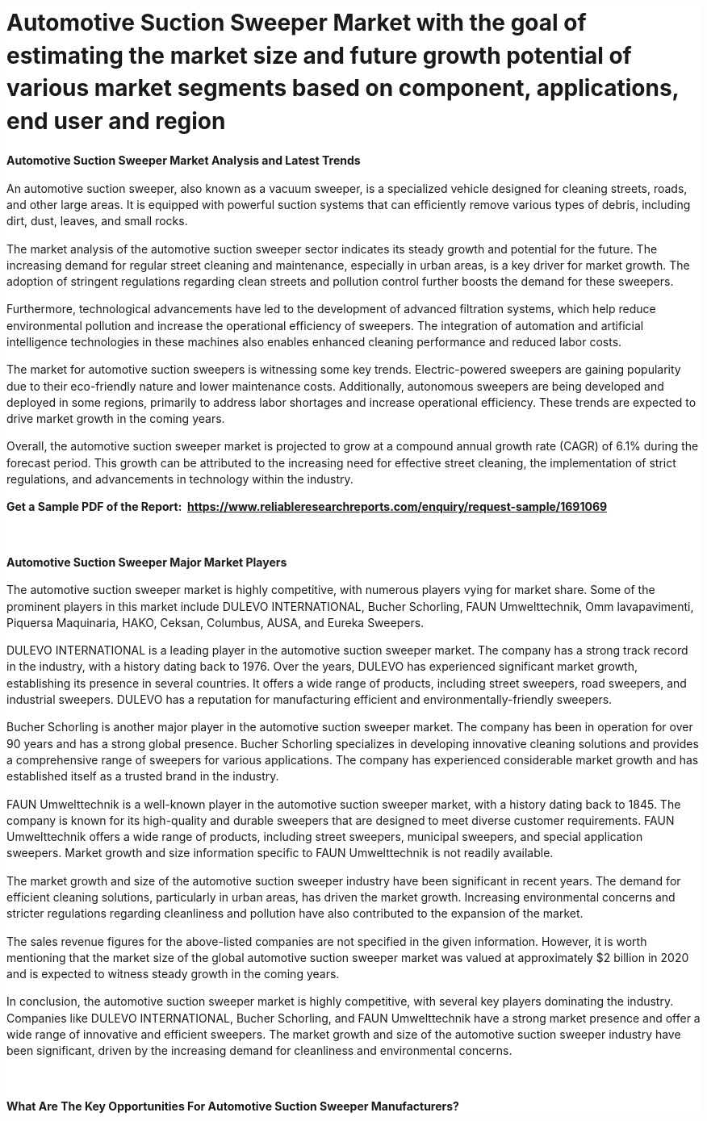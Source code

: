 <p><h1>Automotive Suction Sweeper Market with the goal of estimating the market size and future growth potential of various market segments based on component, applications, end user and region</h1></p><p><strong>Automotive Suction Sweeper Market Analysis and Latest Trends</strong></p>
<p><p>An automotive suction sweeper, also known as a vacuum sweeper, is a specialized vehicle designed for cleaning streets, roads, and other large areas. It is equipped with powerful suction systems that can efficiently remove various types of debris, including dirt, dust, leaves, and small rocks.</p><p>The market analysis of the automotive suction sweeper sector indicates its steady growth and potential for the future. The increasing demand for regular street cleaning and maintenance, especially in urban areas, is a key driver for market growth. The adoption of stringent regulations regarding clean streets and pollution control further boosts the demand for these sweepers.</p><p>Furthermore, technological advancements have led to the development of advanced filtration systems, which help reduce environmental pollution and increase the operational efficiency of sweepers. The integration of automation and artificial intelligence technologies in these machines also enables enhanced cleaning performance and reduced labor costs.</p><p>The market for automotive suction sweepers is witnessing some key trends. Electric-powered sweepers are gaining popularity due to their eco-friendly nature and lower maintenance costs. Additionally, autonomous sweepers are being developed and deployed in some regions, primarily to address labor shortages and increase operational efficiency. These trends are expected to drive market growth in the coming years.</p><p>Overall, the automotive suction sweeper market is projected to grow at a compound annual growth rate (CAGR) of 6.1% during the forecast period. This growth can be attributed to the increasing need for effective street cleaning, the implementation of strict regulations, and advancements in technology within the industry.</p></p>
<p><strong>Get a Sample PDF of the Report:&nbsp; <a href="https://www.reliableresearchreports.com/enquiry/request-sample/1691069">https://www.reliableresearchreports.com/enquiry/request-sample/1691069</a></strong></p>
<p>&nbsp;</p>
<p><strong>Automotive Suction Sweeper Major Market Players</strong></p>
<p><p>The automotive suction sweeper market is highly competitive, with numerous players vying for market share. Some of the prominent players in this market include DULEVO INTERNATIONAL, Bucher Schorling, FAUN Umwelttechnik, Omm lavapavimenti, Piquersa Maquinaria, HAKO, Ceksan, Columbus, AUSA, and Eureka Sweepers.</p><p>DULEVO INTERNATIONAL is a leading player in the automotive suction sweeper market. The company has a strong track record in the industry, with a history dating back to 1976. Over the years, DULEVO has experienced significant market growth, establishing its presence in several countries. It offers a wide range of products, including street sweepers, road sweepers, and industrial sweepers. DULEVO has a reputation for manufacturing efficient and environmentally-friendly sweepers.</p><p>Bucher Schorling is another major player in the automotive suction sweeper market. The company has been in operation for over 90 years and has a strong global presence. Bucher Schorling specializes in developing innovative cleaning solutions and provides a comprehensive range of sweepers for various applications. The company has experienced considerable market growth and has established itself as a trusted brand in the industry.</p><p>FAUN Umwelttechnik is a well-known player in the automotive suction sweeper market, with a history dating back to 1845. The company is known for its high-quality and durable sweepers that are designed to meet diverse customer requirements. FAUN Umwelttechnik offers a wide range of products, including street sweepers, municipal sweepers, and special application sweepers. Market growth and size information specific to FAUN Umwelttechnik is not readily available.</p><p>The market growth and size of the automotive suction sweeper industry have been significant in recent years. The demand for efficient cleaning solutions, particularly in urban areas, has driven the market growth. Increasing environmental concerns and stricter regulations regarding cleanliness and pollution have also contributed to the expansion of the market.</p><p>The sales revenue figures for the above-listed companies are not specified in the given information. However, it is worth mentioning that the market size of the global automotive suction sweeper market was valued at approximately $2 billion in 2020 and is expected to witness steady growth in the coming years.</p><p>In conclusion, the automotive suction sweeper market is highly competitive, with several key players dominating the industry. Companies like DULEVO INTERNATIONAL, Bucher Schorling, and FAUN Umwelttechnik have a strong market presence and offer a wide range of innovative and efficient sweepers. The market growth and size of the automotive suction sweeper industry have been significant, driven by the increasing demand for cleanliness and environmental concerns.</p></p>
<p>&nbsp;</p>
<p><strong>What Are The Key Opportunities For Automotive Suction Sweeper Manufacturers?</strong></p>